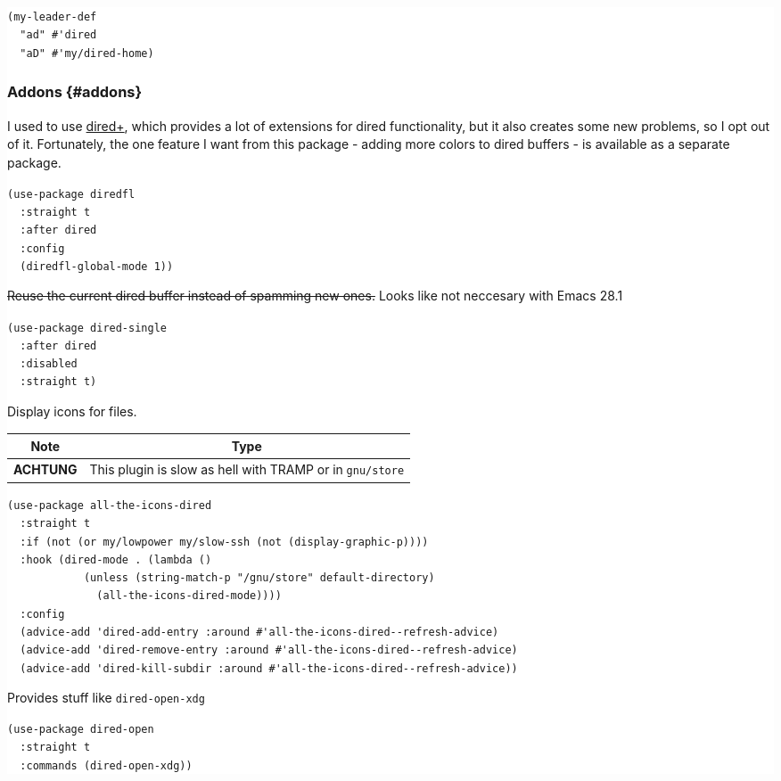 ```emacs-lisp
(my-leader-def
  "ad" #'dired
  "aD" #'my/dired-home)
```


### Addons {#addons}

I used to use [dired+](https://www.emacswiki.org/emacs/DiredPlus), which provides a lot of extensions for dired functionality, but it also creates some new problems, so I opt out of it. Fortunately, the one feature I want from this package - adding more colors to dired buffers - is available as a separate package.

```emacs-lisp
(use-package diredfl
  :straight t
  :after dired
  :config
  (diredfl-global-mode 1))
```

~~Reuse the current dired buffer instead of spamming new ones.~~ Looks like not neccesary with Emacs 28.1

```emacs-lisp
(use-package dired-single
  :after dired
  :disabled
  :straight t)
```

Display icons for files.

| Note        | Type                                                     |
|-------------|----------------------------------------------------------|
| **ACHTUNG** | This plugin is slow as hell with TRAMP or in `gnu/store` |

```emacs-lisp
(use-package all-the-icons-dired
  :straight t
  :if (not (or my/lowpower my/slow-ssh (not (display-graphic-p))))
  :hook (dired-mode . (lambda ()
			(unless (string-match-p "/gnu/store" default-directory)
			  (all-the-icons-dired-mode))))
  :config
  (advice-add 'dired-add-entry :around #'all-the-icons-dired--refresh-advice)
  (advice-add 'dired-remove-entry :around #'all-the-icons-dired--refresh-advice)
  (advice-add 'dired-kill-subdir :around #'all-the-icons-dired--refresh-advice))
```

Provides stuff like `dired-open-xdg`

```emacs-lisp
(use-package dired-open
  :straight t
  :commands (dired-open-xdg))
```
